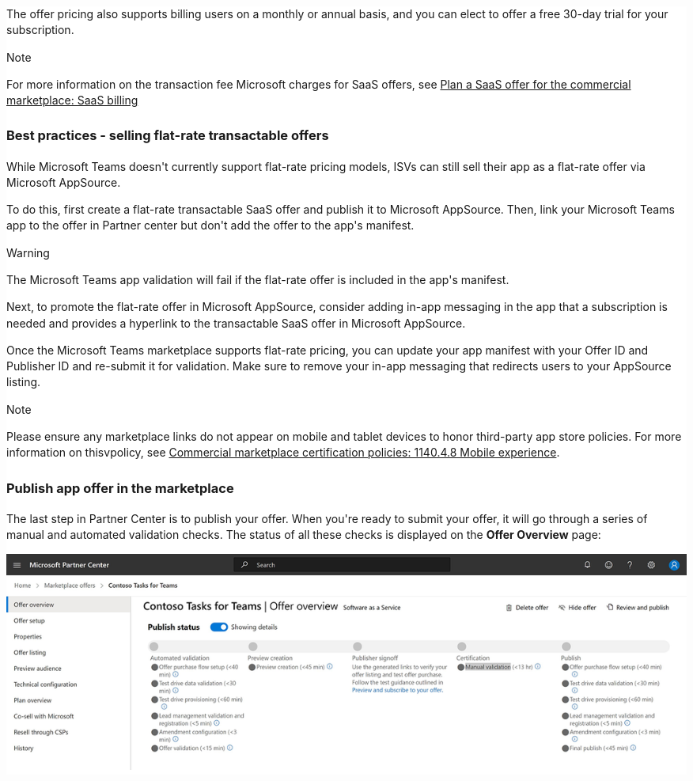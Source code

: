 The offer pricing also supports billing users on a monthly or annual basis, and you can elect to offer a free 30-day trial for your subscription.

> [!NOTE]
> For more information on the transaction fee Microsoft charges for SaaS offers, see [Plan a SaaS offer for the commercial marketplace: SaaS billing](/azure/marketplace/plan-saas-offer#saas-billing)

### Best practices - selling flat-rate transactable offers

While Microsoft Teams doesn't currently support flat-rate pricing models, ISVs can still sell their app as a flat-rate offer via Microsoft AppSource.

To do this, first create a flat-rate transactable SaaS offer and publish it to Microsoft AppSource. Then, link your Microsoft Teams app to the offer in Partner center but don't add the offer to the app's manifest.

> [!WARNING]
> The Microsoft Teams app validation will fail if the flat-rate offer is included in the app's manifest.

Next, to promote the flat-rate offer in Microsoft AppSource, consider adding in-app messaging in the app that a subscription is needed and provides a hyperlink to the transactable SaaS offer in Microsoft AppSource.

Once the Microsoft Teams marketplace supports flat-rate pricing, you can update your app manifest with your Offer ID and Publisher ID and re-submit it for validation. Make sure to remove your in-app messaging that redirects users to your AppSource listing.

> [!NOTE]
> Please ensure any marketplace links do not appear on mobile and tablet devices to honor third-party app store policies. For more information on thisvpolicy, see [Commercial marketplace certification policies: 1140.4.8 Mobile experience](/legal/marketplace/certification-policies#114048-mobile-experience).

### Publish app offer in the marketplace

The last step in Partner Center is to publish your offer. When you're ready to submit your offer, it will go through a series of manual and automated validation checks. The status of all these checks is displayed on the **Offer Overview** page:

[![Configure SaaS offers in Partner Center - Step 8 - Publish offer.](../media/04-landing-page-best-practices-08.png)](../media/04-landing-page-best-practices-08.png#lightbox)
